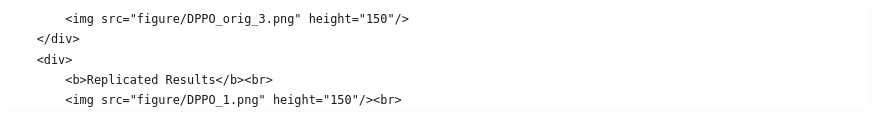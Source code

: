             <img src="figure/DPPO_orig_3.png" height="150"/>
        </div>
        <div>
            <b>Replicated Results</b><br>
            <img src="figure/DPPO_1.png" height="150"/><br>